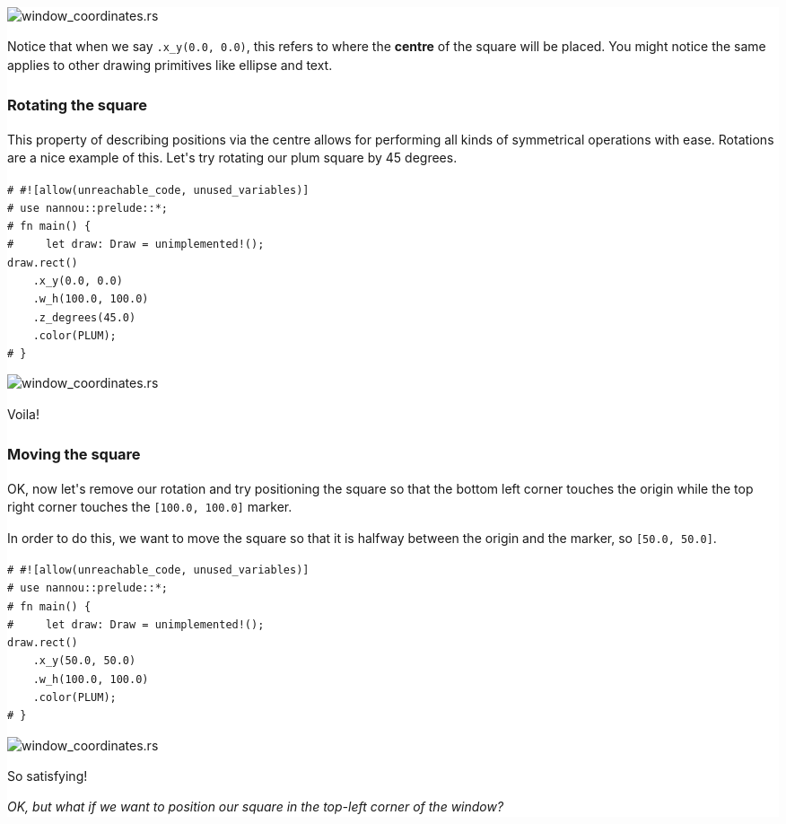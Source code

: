 ![window_coordinates.rs][5]

Notice that when we say `.x_y(0.0, 0.0)`, this refers to where the **centre** of
the square will be placed. You might notice the same applies to other drawing
primitives like ellipse and text.

### Rotating the square

This property of describing positions via the centre allows for performing all
kinds of symmetrical operations with ease. Rotations are a nice example of this.
Let's try rotating our plum square by 45 degrees.

```rust,no_run
# #![allow(unreachable_code, unused_variables)]
# use nannou::prelude::*;
# fn main() {
#     let draw: Draw = unimplemented!();
draw.rect()
    .x_y(0.0, 0.0)
    .w_h(100.0, 100.0)
    .z_degrees(45.0)
    .color(PLUM);
# }
```

![window_coordinates.rs][6]

Voila!

### Moving the square

OK, now let's remove our rotation and try positioning the square so that the
bottom left corner touches the origin while the top right corner touches the
`[100.0, 100.0]` marker.

In order to do this, we want to move the square so that it is halfway between
the origin and the marker, so `[50.0, 50.0]`.

```rust,no_run
# #![allow(unreachable_code, unused_variables)]
# use nannou::prelude::*;
# fn main() {
#     let draw: Draw = unimplemented!();
draw.rect()
    .x_y(50.0, 50.0)
    .w_h(100.0, 100.0)
    .color(PLUM);
# }
```

![window_coordinates.rs][7]

So satisfying!

*OK, but what if we want to position our square in the top-left corner of the
window?*


[1]: https://docs.rs/winit/latest/winit/dpi/index.html
[2]: https://github.com/nannou-org/nannou/tree/master/examples/nannou_basics/window_coordinates.rs
[3]: ./images/window_coordinates_example.png
[4]: https://en.wikipedia.org/wiki/Cartesian_coordinate_system
[5]: ./images/window_coordinates_example2.png
[6]: ./images/window_coordinates_example3.png
[7]: ./images/window_coordinates_example4.png
[8]: ./images/window_coordinates_example5.png
[9]: https://docs.rs/nannou/latest/nannou/geom/rect/struct.Rect.html
[10]: https://docs.rs/nannou/latest/nannou/geom/rect/struct.Rect.html#method.align_left_of
[11]: https://docs.rs/nannou/latest/nannou/geom/rect/struct.Rect.html#method.pad
[12]: https://docs.rs/nannou/latest/nannou/geom/rect/struct.Rect.html#method.shift
[13]: https://docs.rs/nannou/latest/nannou/geom/rect/struct.Rect.html#method.stretch_to_point
[14]: https://docs.rs/nannou/latest/nannou/geom/rect/struct.Rect.html#method.subdivisions_iter
[15]: https://docs.rs/nannou/latest/nannou/geom/rect/struct.Rect.html#method.contains
[16]: ./images/window_coordinates_example6.png
[17]: ./images/window_coordinates_example7.png
[18]: ./images/window_coordinates_example8.png
[19]: ./images/window_coordinates_example9.png
[20]: https://guide.nannou.cc/tutorials.html#drawing